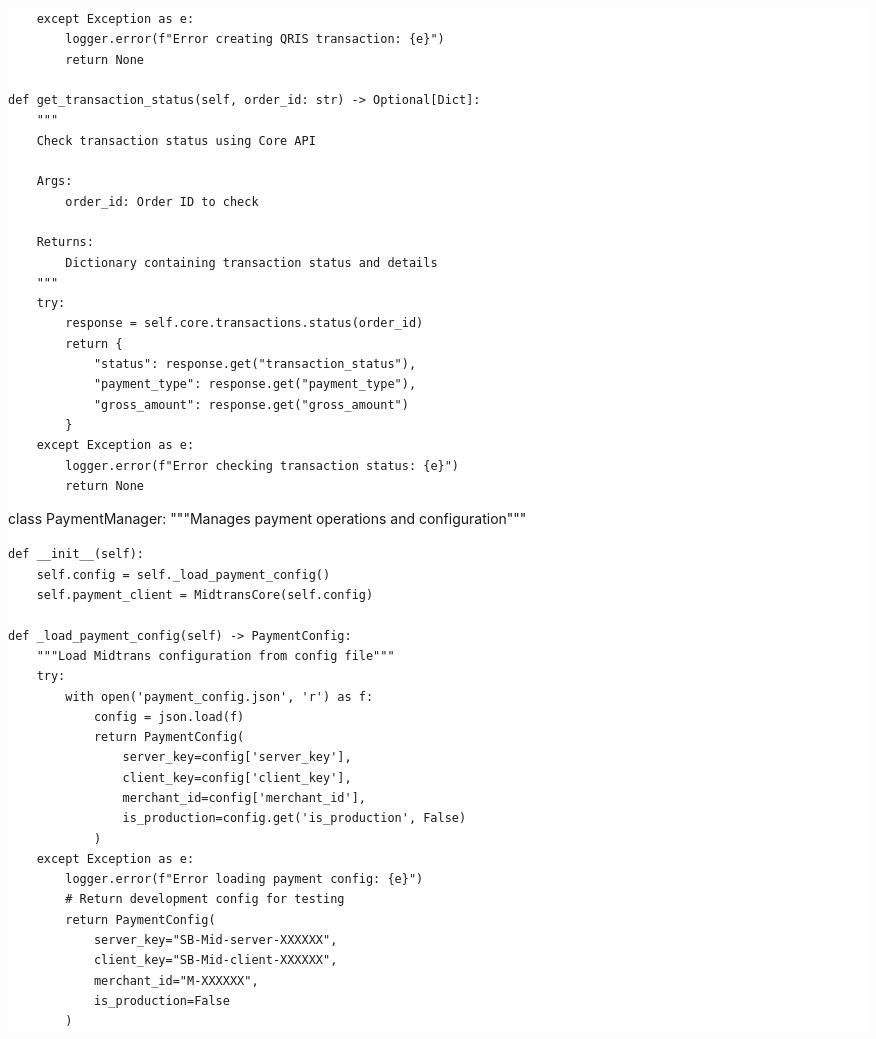         except Exception as e:
            logger.error(f"Error creating QRIS transaction: {e}")
            return None

    def get_transaction_status(self, order_id: str) -> Optional[Dict]:
        """
        Check transaction status using Core API
        
        Args:
            order_id: Order ID to check
            
        Returns:
            Dictionary containing transaction status and details
        """
        try:
            response = self.core.transactions.status(order_id)
            return {
                "status": response.get("transaction_status"),
                "payment_type": response.get("payment_type"),
                "gross_amount": response.get("gross_amount")
            }
        except Exception as e:
            logger.error(f"Error checking transaction status: {e}")
            return None

class PaymentManager:
    """Manages payment operations and configuration"""
    
    def __init__(self):
        self.config = self._load_payment_config()
        self.payment_client = MidtransCore(self.config)
    
    def _load_payment_config(self) -> PaymentConfig:
        """Load Midtrans configuration from config file"""
        try:
            with open('payment_config.json', 'r') as f:
                config = json.load(f)
                return PaymentConfig(
                    server_key=config['server_key'],
                    client_key=config['client_key'],
                    merchant_id=config['merchant_id'],
                    is_production=config.get('is_production', False)
                )
        except Exception as e:
            logger.error(f"Error loading payment config: {e}")
            # Return development config for testing
            return PaymentConfig(
                server_key="SB-Mid-server-XXXXXX",
                client_key="SB-Mid-client-XXXXXX",
                merchant_id="M-XXXXXX",
                is_production=False
            )
